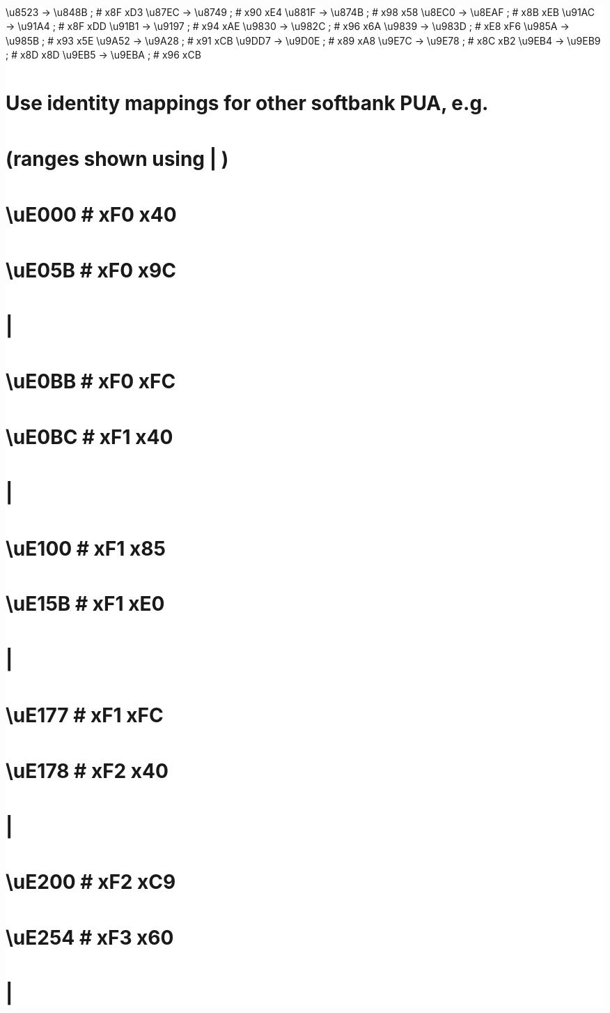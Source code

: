 \u8523 → \u848B ; # x8F xD3
\u87EC → \u8749 ; # x90 xE4
\u881F → \u874B ; # x98 x58
\u8EC0 → \u8EAF ; # x8B xEB
\u91AC → \u91A4 ; # x8F xDD
\u91B1 → \u9197 ; # x94 xAE
\u9830 → \u982C ; # x96 x6A
\u9839 → \u983D ; # xE8 xF6
\u985A → \u985B ; # x93 x5E
\u9A52 → \u9A28 ; # x91 xCB
\u9DD7 → \u9D0E ; # x89 xA8
\u9E7C → \u9E78 ; # x8C xB2
\u9EB4 → \u9EB9 ; # x8D x8D
\u9EB5 → \u9EBA ; # x96 xCB

####
# Use identity mappings for other softbank PUA, e.g.
# (ranges shown using | )
#
#	\uE000 # xF0 x40
#
#	\uE05B # xF0 x9C
#	|
#	\uE0BB # xF0 xFC
#	\uE0BC # xF1 x40
#	|
#	\uE100 # xF1 x85
#
#	\uE15B # xF1 xE0
#	|
#	\uE177 # xF1 xFC
#	\uE178 # xF2 x40
#	|
#	\uE200 # xF2 xC9
#
#	\uE254 # xF3 x60
#	|